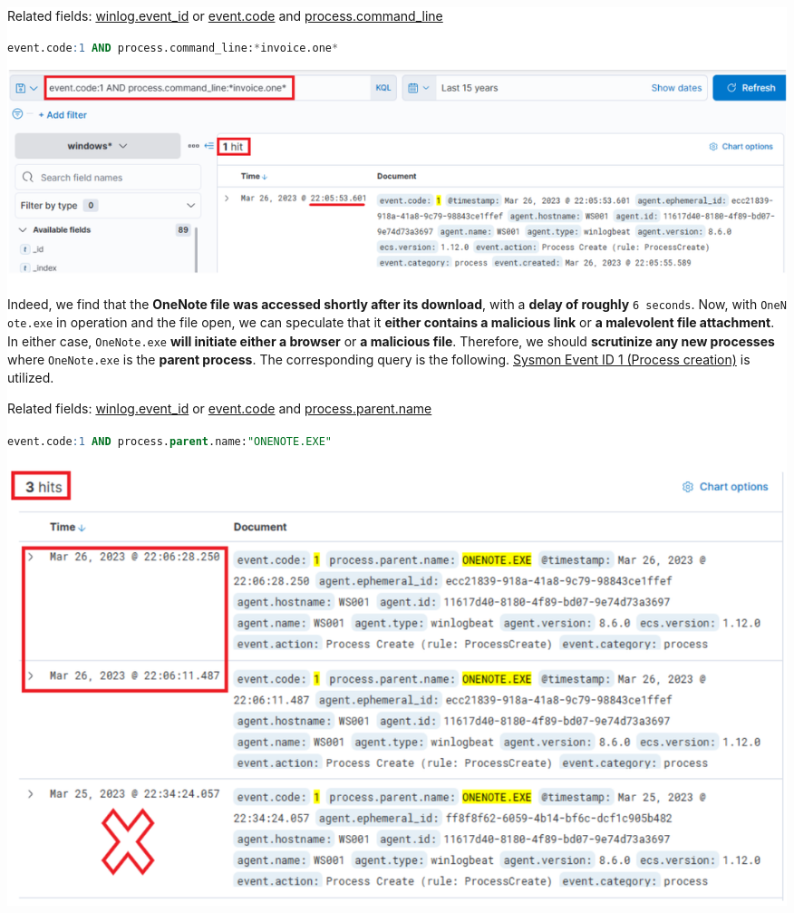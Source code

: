 Related fields: [winlog.event_id](https://www.elastic.co/guide/en/beats/winlogbeat/current/exported-fields-winlog.html) or [event.code](https://www.elastic.co/guide/en/beats/winlogbeat/current/exported-fields-ecs.html) and [process.command_line](https://www.elastic.co/guide/en/beats/winlogbeat/current/exported-fields-ecs.html)

```sql
event.code:1 AND process.command_line:*invoice.one*
```

![Result-2-OneNote](img/Result-2-OneNote.png)

Indeed, we find that the **OneNote file was accessed shortly after its download**, with a **delay of roughly** `6 seconds`. Now, with `OneNote.exe` in operation and the file open, we can speculate that it **either contains a malicious link** or **a malevolent file attachment**. In either case, `OneNote.exe` **will initiate either a browser** or **a malicious file**. Therefore, we should **scrutinize any new processes** where `OneNote.exe` is the **parent process**. The corresponding query is the following. [Sysmon Event ID 1 (Process creation)](https://www.ultimatewindowssecurity.com/securitylog/encyclopedia/event.aspx?eventid=90001) is utilized.

Related fields: [winlog.event_id](https://www.elastic.co/guide/en/beats/winlogbeat/current/exported-fields-winlog.html) or [event.code](https://www.elastic.co/guide/en/beats/winlogbeat/current/exported-fields-ecs.html) and [process.parent.name](https://www.elastic.co/guide/en/beats/winlogbeat/current/exported-fields-ecs.html)

```sql
event.code:1 AND process.parent.name:"ONENOTE.EXE"
```

![OneNote-EXE](img/OneNote-EXE.png)
